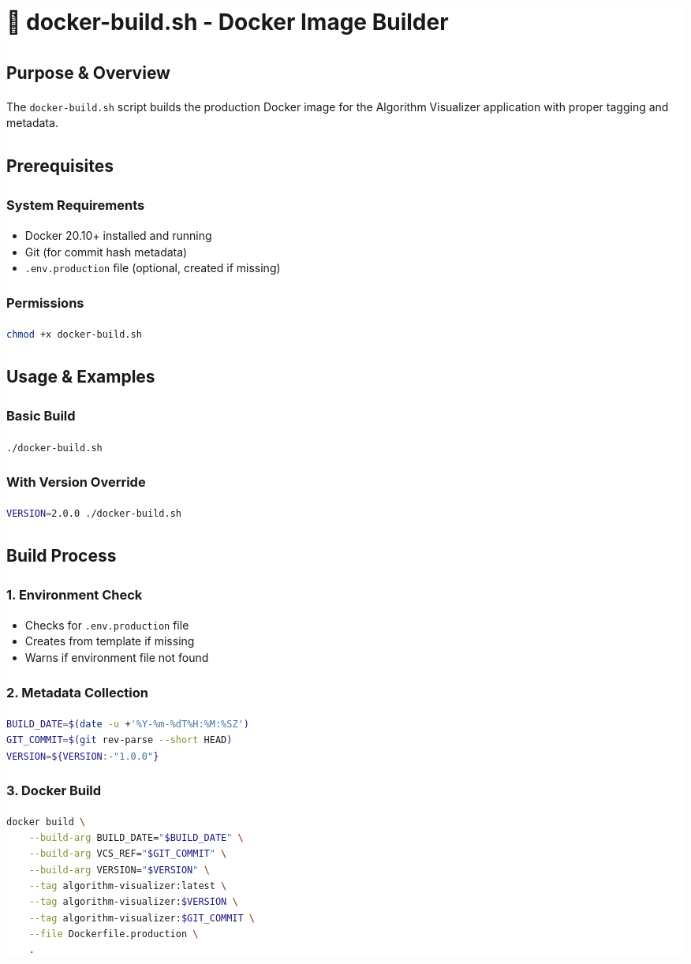# 🐳 docker-build.sh - Docker Image Builder

## Purpose & Overview

The `docker-build.sh` script builds the production Docker image for the Algorithm Visualizer application with proper tagging and metadata.

## Prerequisites

### System Requirements
- Docker 20.10+ installed and running
- Git (for commit hash metadata)
- `.env.production` file (optional, created if missing)

### Permissions
```bash
chmod +x docker-build.sh
```

## Usage & Examples

### Basic Build
```bash
./docker-build.sh
```

### With Version Override
```bash
VERSION=2.0.0 ./docker-build.sh
```

## Build Process

### 1. Environment Check
- Checks for `.env.production` file
- Creates from template if missing
- Warns if environment file not found

### 2. Metadata Collection
```bash
BUILD_DATE=$(date -u +'%Y-%m-%dT%H:%M:%SZ')
GIT_COMMIT=$(git rev-parse --short HEAD)
VERSION=${VERSION:-"1.0.0"}
```

### 3. Docker Build
```bash
docker build \
    --build-arg BUILD_DATE="$BUILD_DATE" \
    --build-arg VCS_REF="$GIT_COMMIT" \
    --build-arg VERSION="$VERSION" \
    --tag algorithm-visualizer:latest \
    --tag algorithm-visualizer:$VERSION \
    --tag algorithm-visualizer:$GIT_COMMIT \
    --file Dockerfile.production \
    .
```
